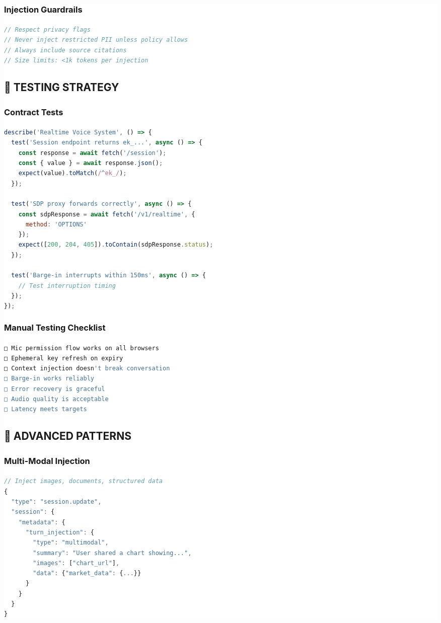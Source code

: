 ### Injection Guardrails
```javascript
// Respect privacy flags
// Never inject restricted PII unless policy allows
// Always include source citations
// Size limits: <1k tokens per injection
```

## 🧪 TESTING STRATEGY

### Contract Tests
```javascript
describe('Realtime Voice System', () => {
  test('Session endpoint returns ek_...', async () => {
    const response = await fetch('/session');
    const { value } = await response.json();
    expect(value).toMatch(/^ek_/);
  });

  test('SDP proxy forwards correctly', async () => {
    const sdpResponse = await fetch('/v1/realtime', {
      method: 'OPTIONS'
    });
    expect([200, 204, 405]).toContain(sdpResponse.status);
  });

  test('Barge-in interrupts within 150ms', async () => {
    // Test interruption timing
  });
});
```

### Manual Testing Checklist
```bash
□ Mic permission flow works on all browsers
□ Ephemeral key refresh on expiry
□ Context injection doesn't break conversation
□ Barge-in works reliably
□ Error recovery is graceful
□ Audio quality is acceptable
□ Latency meets targets
```

## 🚀 ADVANCED PATTERNS

### Multi-Modal Injection
```javascript
// Inject images, documents, structured data
{
  "type": "session.update",
  "session": {
    "metadata": {
      "turn_injection": {
        "type": "multimodal",
        "summary": "User shared a chart showing...",
        "images": ["chart_url"],
        "data": {"market_data": {...}}
      }
    }
  }
}
```
